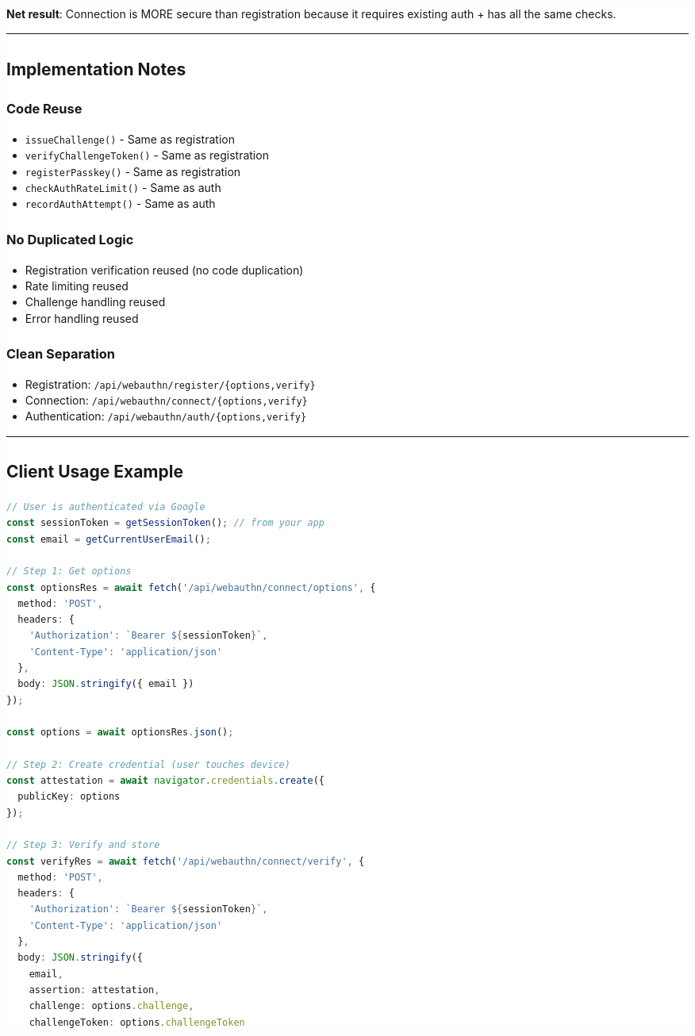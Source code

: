 **Net result**: Connection is MORE secure than registration because it requires existing auth + has all the same checks.

---

## Implementation Notes

### Code Reuse
- `issueChallenge()` - Same as registration
- `verifyChallengeToken()` - Same as registration
- `registerPasskey()` - Same as registration
- `checkAuthRateLimit()` - Same as auth
- `recordAuthAttempt()` - Same as auth

### No Duplicated Logic
- Registration verification reused (no code duplication)
- Rate limiting reused
- Challenge handling reused
- Error handling reused

### Clean Separation
- Registration: `/api/webauthn/register/{options,verify}`
- Connection: `/api/webauthn/connect/{options,verify}`
- Authentication: `/api/webauthn/auth/{options,verify}`

---

## Client Usage Example

```typescript
// User is authenticated via Google
const sessionToken = getSessionToken(); // from your app
const email = getCurrentUserEmail();

// Step 1: Get options
const optionsRes = await fetch('/api/webauthn/connect/options', {
  method: 'POST',
  headers: {
    'Authorization': `Bearer ${sessionToken}`,
    'Content-Type': 'application/json'
  },
  body: JSON.stringify({ email })
});

const options = await optionsRes.json();

// Step 2: Create credential (user touches device)
const attestation = await navigator.credentials.create({
  publicKey: options
});

// Step 3: Verify and store
const verifyRes = await fetch('/api/webauthn/connect/verify', {
  method: 'POST',
  headers: {
    'Authorization': `Bearer ${sessionToken}`,
    'Content-Type': 'application/json'
  },
  body: JSON.stringify({
    email,
    assertion: attestation,
    challenge: options.challenge,
    challengeToken: options.challengeToken
```